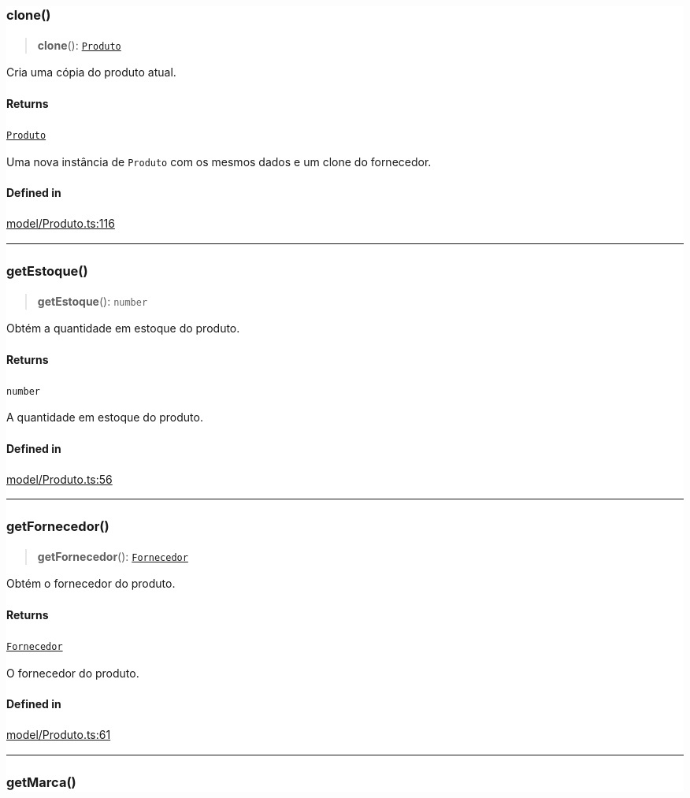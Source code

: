 ### clone()

> **clone**(): [`Produto`](Produto.md)

Cria uma cópia do produto atual.

#### Returns

[`Produto`](Produto.md)

Uma nova instância de `Produto` com os mesmos dados e um clone do fornecedor.

#### Defined in

[model/Produto.ts:116](https://github.com/AdrianFeijoFagundes/SuperSim-POO-24-1N/blob/b30de4c87eeff268a1622cc54394a69b4c60173b/src/model/Produto.ts#L116)

***

### getEstoque()

> **getEstoque**(): `number`

Obtém a quantidade em estoque do produto.

#### Returns

`number`

A quantidade em estoque do produto.

#### Defined in

[model/Produto.ts:56](https://github.com/AdrianFeijoFagundes/SuperSim-POO-24-1N/blob/b30de4c87eeff268a1622cc54394a69b4c60173b/src/model/Produto.ts#L56)

***

### getFornecedor()

> **getFornecedor**(): [`Fornecedor`](../../Fornecedor/classes/Fornecedor.md)

Obtém o fornecedor do produto.

#### Returns

[`Fornecedor`](../../Fornecedor/classes/Fornecedor.md)

O fornecedor do produto.

#### Defined in

[model/Produto.ts:61](https://github.com/AdrianFeijoFagundes/SuperSim-POO-24-1N/blob/b30de4c87eeff268a1622cc54394a69b4c60173b/src/model/Produto.ts#L61)

***

### getMarca()
